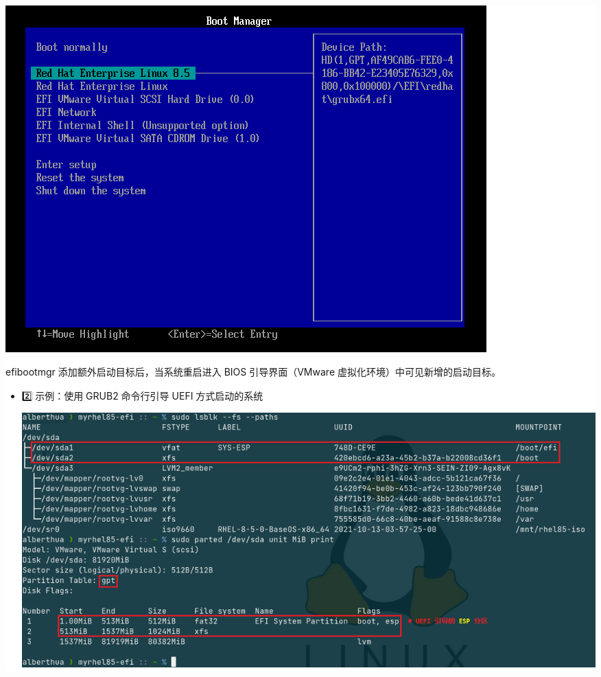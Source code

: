   ![](https://github.com/Alberthua-Perl/tech-docs/blob/master/images/linux-troubshooting/uefi-boot-manager.png)
  
  efibootmgr 添加额外启动目标后，当系统重启进入 BIOS 引导界面（VMware 虚拟化环境）中可见新增的启动目标。

- 2️⃣ 示例：使用 GRUB2 命令行引导 UEFI 方式启动的系统
  
  ![](https://github.com/Alberthua-Perl/tech-docs/blob/master/images/linux-troubshooting/rhel85-efi-partition.png)
  